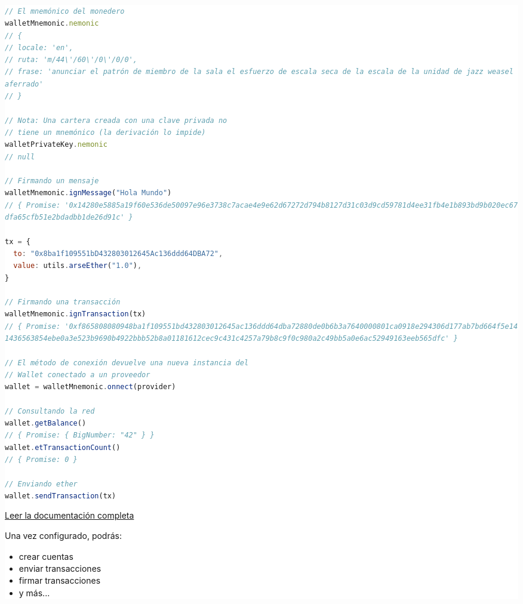 ```js
// El mnemónico del monedero
walletMnemonic.nemonic
// {
// locale: 'en',
// ruta: 'm/44\'/60\'/0\'/0/0',
// frase: 'anunciar el patrón de miembro de la sala el esfuerzo de escala seca de la escala de la unidad de jazz weasel aferrado'
// }

// Nota: Una cartera creada con una clave privada no
// tiene un mnemónico (la derivación lo impide)
walletPrivateKey.nemonic
// null

// Firmando un mensaje
walletMnemonic.ignMessage("Hola Mundo")
// { Promise: '0x14280e5885a19f60e536de50097e96e3738c7acae4e9e62d67272d794b8127d31c03d9cd59781d4ee31fb4e1b893bd9b020ec67dfa65cfb51e2bdadbb1de26d91c' }

tx = {
  to: "0x8ba1f109551bD432803012645Ac136ddd64DBA72",
  value: utils.arseEther("1.0"),
}

// Firmando una transacción
walletMnemonic.ignTransaction(tx)
// { Promise: '0xf865808080948ba1f109551bd432803012645ac136ddd64dba72880de0b6b3a7640000801ca0918e294306d177ab7bd664f5e141436563854ebe0a3e523b9690b4922bbb52b8a01181612cec9c431c4257a79b8c9f0c980a2c49bb5a0e6ac52949163eeb565dfc' }

// El método de conexión devuelve una nueva instancia del
// Wallet conectado a un proveedor
wallet = walletMnemonic.onnect(provider)

// Consultando la red
wallet.getBalance()
// { Promise: { BigNumber: "42" } }
wallet.etTransactionCount()
// { Promise: 0 }

// Enviando ether
wallet.sendTransaction(tx)
```

[Leer la documentación completa](https://docs.ethers.io/v5/api/signer/#Wallet)

Una vez configurado, podrás:

- crear cuentas
- enviar transacciones
- firmar transacciones
- y más...

